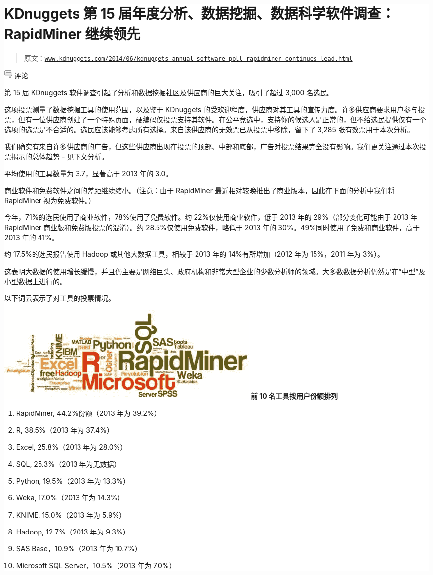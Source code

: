 # KDnuggets 第 15 届年度分析、数据挖掘、数据科学软件调查：RapidMiner 继续领先

> 原文：[`www.kdnuggets.com/2014/06/kdnuggets-annual-software-poll-rapidminer-continues-lead.html`](https://www.kdnuggets.com/2014/06/kdnuggets-annual-software-poll-rapidminer-continues-lead.html)

![c](img/3d9c022da2d331bb56691a9617b91b90.png) 评论

第 15 届 KDnuggets 软件调查引起了分析和数据挖掘社区及供应商的巨大关注，吸引了超过 3,000 名选民。

这项投票测量了数据挖掘工具的使用范围，以及鉴于 KDnuggets 的受欢迎程度，供应商对其工具的宣传力度。许多供应商要求用户参与投票，但有一位供应商创建了一个特殊页面，硬编码仅投票支持其软件。在公平竞选中，支持你的候选人是正常的，但不给选民提供仅有一个选项的选票是不合适的。选民应该能够考虑所有选择。来自该供应商的无效票已从投票中移除，留下了 3,285 张有效票用于本次分析。

我们确实有来自许多供应商的广告，但这些供应商出现在投票的顶部、中部和底部，广告对投票结果完全没有影响。我们更关注通过本次投票揭示的总体趋势 - 见下文分析。

平均使用的工具数量为 3.7，显著高于 2013 年的 3.0。

商业软件和免费软件之间的差距继续缩小。（注意：由于 RapidMiner 最近相对较晚推出了商业版本，因此在下面的分析中我们将 RapidMiner 视为免费软件。）

今年，71%的选民使用了商业软件，78%使用了免费软件。约 22%仅使用商业软件，低于 2013 年的 29%（部分变化可能由于 2013 年 RapidMiner 商业版和免费版投票的混淆）。约 28.5%仅使用免费软件，略低于 2013 年的 30%。49%同时使用了免费和商业软件，高于 2013 年的 41%。

约 17.5%的选民报告使用 Hadoop 或其他大数据工具，相较于 2013 年的 14%有所增加（2012 年为 15%，2011 年为 3%）。

这表明大数据的使用增长缓慢，并且仍主要是网络巨头、政府机构和非常大型企业的少数分析师的领域。大多数数据分析仍然是在“中型”及小型数据上进行的。

以下词云表示了对工具的投票情况。

![KDnuggets 2014 软件调查的词云](img/4088ac2285315824e3963053da446a59.png) **前 10 名工具按用户份额排列**

1.  RapidMiner, 44.2%份额（2013 年为 39.2%）

1.  R, 38.5%（2013 年为 37.4%）

1.  Excel, 25.8%（2013 年为 28.0%）

1.  SQL, 25.3%（2013 年为无数据）

1.  Python, 19.5%（2013 年为 13.3%）

1.  Weka, 17.0%（2013 年为 14.3%）

1.  KNIME, 15.0%（2013 年为 5.9%）

1.  Hadoop, 12.7%（2013 年为 9.3%）

1.  SAS Base，10.9%（2013 年为 10.7%）

1.  Microsoft SQL Server，10.5%（2013 年为 7.0%）
